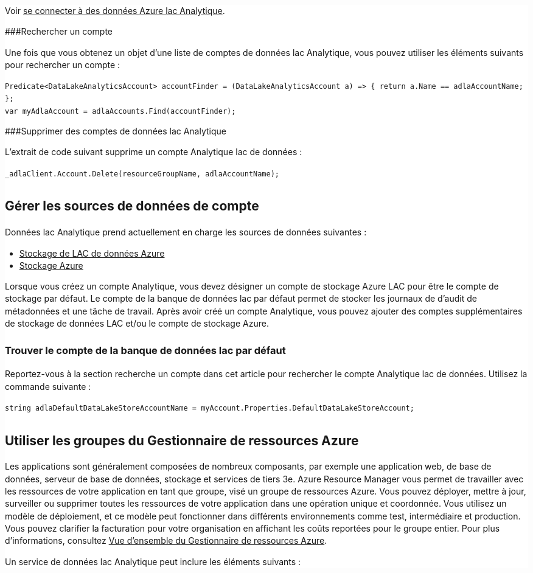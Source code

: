 Voir [se connecter à des données Azure lac Analytique](#connect_to_azure_data_lake_analytics).

###<a name="find-an-account"></a>Rechercher un compte

Une fois que vous obtenez un objet d’une liste de comptes de données lac Analytique, vous pouvez utiliser les éléments suivants pour rechercher un compte :

    Predicate<DataLakeAnalyticsAccount> accountFinder = (DataLakeAnalyticsAccount a) => { return a.Name == adlaAccountName; };
    var myAdlaAccount = adlaAccounts.Find(accountFinder);

###<a name="delete-data-lake-analytics-accounts"></a>Supprimer des comptes de données lac Analytique

L’extrait de code suivant supprime un compte Analytique lac de données :

    _adlaClient.Account.Delete(resourceGroupName, adlaAccountName);



## <a name="manage-account-data-sources"></a>Gérer les sources de données de compte

Données lac Analytique prend actuellement en charge les sources de données suivantes :

- [Stockage de LAC de données Azure](../data-lake-store/data-lake-store-overview.md)
- [Stockage Azure](../storage/storage-introduction.md)

Lorsque vous créez un compte Analytique, vous devez désigner un compte de stockage Azure LAC pour être le compte de stockage par défaut. Le compte de la banque de données lac par défaut permet de stocker les journaux de d’audit de métadonnées et une tâche de travail. Après avoir créé un compte Analytique, vous pouvez ajouter des comptes supplémentaires de stockage de données LAC et/ou le compte de stockage Azure. 

### <a name="find-the-default-data-lake-store-account"></a>Trouver le compte de la banque de données lac par défaut

Reportez-vous à la section recherche un compte dans cet article pour rechercher le compte Analytique lac de données. Utilisez la commande suivante :

    string adlaDefaultDataLakeStoreAccountName = myAccount.Properties.DefaultDataLakeStoreAccount;


## <a name="use-azure-resource-manager-groups"></a>Utiliser les groupes du Gestionnaire de ressources Azure

Les applications sont généralement composées de nombreux composants, par exemple une application web, de base de données, serveur de base de données, stockage et services de tiers 3e. Azure Resource Manager vous permet de travailler avec les ressources de votre application en tant que groupe, visé un groupe de ressources Azure. Vous pouvez déployer, mettre à jour, surveiller ou supprimer toutes les ressources de votre application dans une opération unique et coordonnée. Vous utilisez un modèle de déploiement, et ce modèle peut fonctionner dans différents environnements comme test, intermédiaire et production. Vous pouvez clarifier la facturation pour votre organisation en affichant les coûts reportées pour le groupe entier. Pour plus d’informations, consultez [Vue d’ensemble du Gestionnaire de ressources Azure](../azure-resource-manager/resource-group-overview.md). 

Un service de données lac Analytique peut inclure les éléments suivants :
